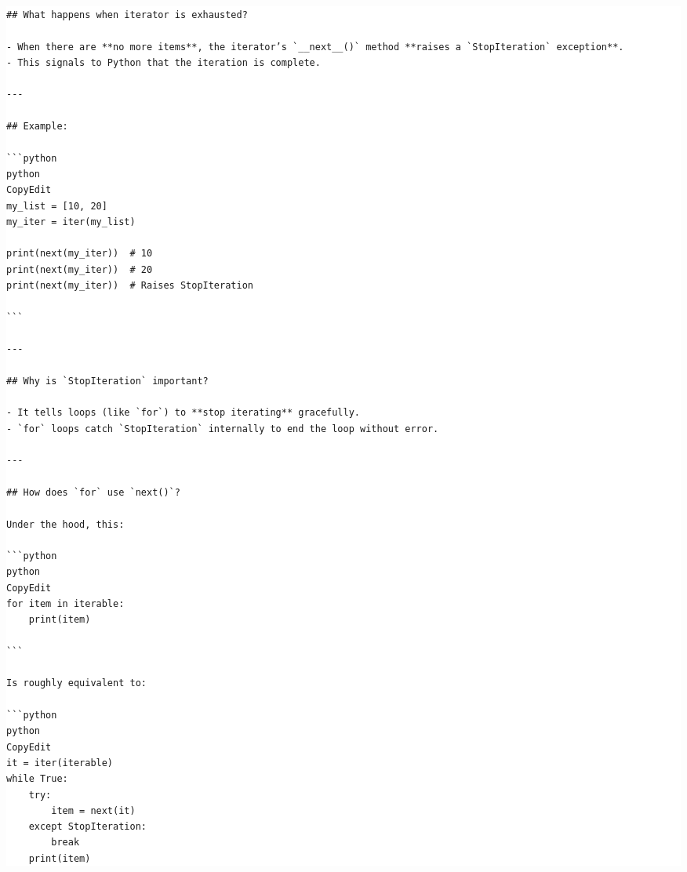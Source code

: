     ## What happens when iterator is exhausted?
    
    - When there are **no more items**, the iterator’s `__next__()` method **raises a `StopIteration` exception**.
    - This signals to Python that the iteration is complete.
    
    ---
    
    ## Example:
    
    ```python
    python
    CopyEdit
    my_list = [10, 20]
    my_iter = iter(my_list)
    
    print(next(my_iter))  # 10
    print(next(my_iter))  # 20
    print(next(my_iter))  # Raises StopIteration
    
    ```
    
    ---
    
    ## Why is `StopIteration` important?
    
    - It tells loops (like `for`) to **stop iterating** gracefully.
    - `for` loops catch `StopIteration` internally to end the loop without error.
    
    ---
    
    ## How does `for` use `next()`?
    
    Under the hood, this:
    
    ```python
    python
    CopyEdit
    for item in iterable:
        print(item)
    
    ```
    
    Is roughly equivalent to:
    
    ```python
    python
    CopyEdit
    it = iter(iterable)
    while True:
        try:
            item = next(it)
        except StopIteration:
            break
        print(item)
    